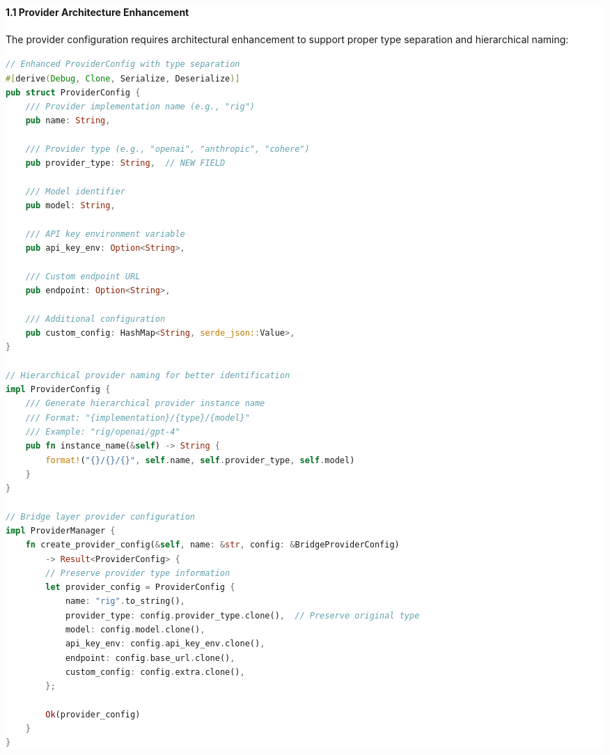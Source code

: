 #### 1.1 Provider Architecture Enhancement

The provider configuration requires architectural enhancement to support proper type separation and hierarchical naming:

```rust
// Enhanced ProviderConfig with type separation
#[derive(Debug, Clone, Serialize, Deserialize)]
pub struct ProviderConfig {
    /// Provider implementation name (e.g., "rig")
    pub name: String,
    
    /// Provider type (e.g., "openai", "anthropic", "cohere")
    pub provider_type: String,  // NEW FIELD
    
    /// Model identifier
    pub model: String,
    
    /// API key environment variable
    pub api_key_env: Option<String>,
    
    /// Custom endpoint URL
    pub endpoint: Option<String>,
    
    /// Additional configuration
    pub custom_config: HashMap<String, serde_json::Value>,
}

// Hierarchical provider naming for better identification
impl ProviderConfig {
    /// Generate hierarchical provider instance name
    /// Format: "{implementation}/{type}/{model}"
    /// Example: "rig/openai/gpt-4"
    pub fn instance_name(&self) -> String {
        format!("{}/{}/{}", self.name, self.provider_type, self.model)
    }
}

// Bridge layer provider configuration
impl ProviderManager {
    fn create_provider_config(&self, name: &str, config: &BridgeProviderConfig) 
        -> Result<ProviderConfig> {
        // Preserve provider type information
        let provider_config = ProviderConfig {
            name: "rig".to_string(),
            provider_type: config.provider_type.clone(),  // Preserve original type
            model: config.model.clone(),
            api_key_env: config.api_key_env.clone(),
            endpoint: config.base_url.clone(),
            custom_config: config.extra.clone(),
        };
        
        Ok(provider_config)
    }
}
```
